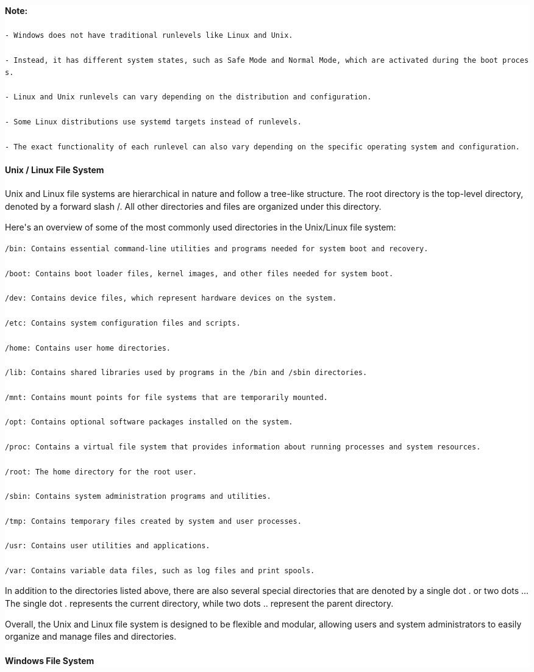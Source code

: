 #### Note: 
    
    - Windows does not have traditional runlevels like Linux and Unix. 
    
    - Instead, it has different system states, such as Safe Mode and Normal Mode, which are activated during the boot process. 
    
    - Linux and Unix runlevels can vary depending on the distribution and configuration. 
    
    - Some Linux distributions use systemd targets instead of runlevels. 
    
    - The exact functionality of each runlevel can also vary depending on the specific operating system and configuration.



#### Unix / Linux File System

Unix and Linux file systems are hierarchical in nature and follow a tree-like structure. The root directory is the top-level directory, denoted by a forward slash /. All other directories and files are organized under this directory.

Here's an overview of some of the most commonly used directories in the Unix/Linux file system:

    /bin: Contains essential command-line utilities and programs needed for system boot and recovery.

    /boot: Contains boot loader files, kernel images, and other files needed for system boot.

    /dev: Contains device files, which represent hardware devices on the system.

    /etc: Contains system configuration files and scripts.

    /home: Contains user home directories.

    /lib: Contains shared libraries used by programs in the /bin and /sbin directories.

    /mnt: Contains mount points for file systems that are temporarily mounted.

    /opt: Contains optional software packages installed on the system.

    /proc: Contains a virtual file system that provides information about running processes and system resources.

    /root: The home directory for the root user.

    /sbin: Contains system administration programs and utilities.

    /tmp: Contains temporary files created by system and user processes.

    /usr: Contains user utilities and applications.

    /var: Contains variable data files, such as log files and print spools.

In addition to the directories listed above, there are also several special directories that are denoted by a single dot . or two dots ... The single dot . represents the current directory, while two dots .. represent the parent directory.

Overall, the Unix and Linux file system is designed to be flexible and modular, allowing users and system administrators to easily organize and manage files and directories.


#### Windows File System
